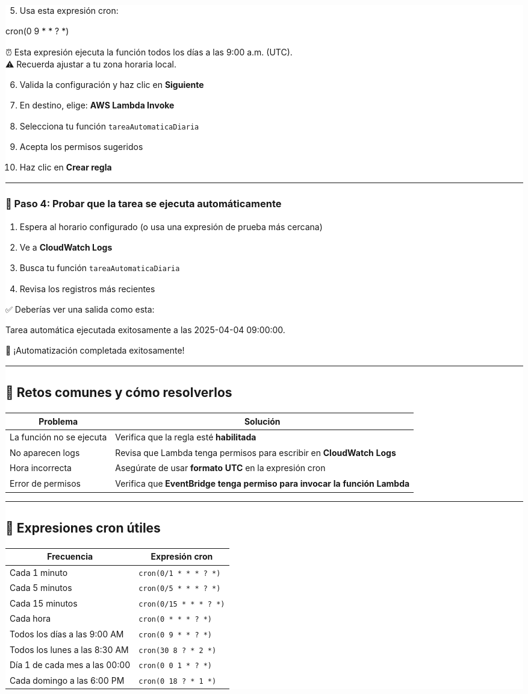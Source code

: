 5. Usa esta expresión cron:

cron(0 9 * * ? *)

⏰ Esta expresión ejecuta la función todos los días a las 9:00 a.m. (UTC).  
 ⚠️ Recuerda ajustar a tu zona horaria local.

6. Valida la configuración y haz clic en **Siguiente**

7. En destino, elige: **AWS Lambda Invoke**

8. Selecciona tu función `tareaAutomaticaDiaria`

9. Acepta los permisos sugeridos

10. Haz clic en **Crear regla**

---

### **🔹 Paso 4: Probar que la tarea se ejecuta automáticamente**

1. Espera al horario configurado (o usa una expresión de prueba más cercana)

2. Ve a **CloudWatch Logs**

3. Busca tu función `tareaAutomaticaDiaria`

4. Revisa los registros más recientes

✅ Deberías ver una salida como esta:

Tarea automática ejecutada exitosamente a las 2025-04-04 09:00:00.

🎉 ¡Automatización completada exitosamente\!

---

## **🚩 Retos comunes y cómo resolverlos**

| Problema | Solución |
| ----- | ----- |
| La función no se ejecuta | Verifica que la regla esté **habilitada** |
| No aparecen logs | Revisa que Lambda tenga permisos para escribir en **CloudWatch Logs** |
| Hora incorrecta | Asegúrate de usar **formato UTC** en la expresión cron |
| Error de permisos | Verifica que **EventBridge tenga permiso para invocar la función Lambda** |

---

## **🧠 Expresiones cron útiles**

| Frecuencia | Expresión cron |
| ----- | ----- |
| Cada 1 minuto | `cron(0/1 * * * ? *)` |
| Cada 5 minutos | `cron(0/5 * * * ? *)` |
| Cada 15 minutos | `cron(0/15 * * * ? *)` |
| Cada hora | `cron(0 * * * ? *)` |
| Todos los días a las 9:00 AM | `cron(0 9 * * ? *)` |
| Todos los lunes a las 8:30 AM | `cron(30 8 ? * 2 *)` |
| Día 1 de cada mes a las 00:00 | `cron(0 0 1 * ? *)` |
| Cada domingo a las 6:00 PM | `cron(0 18 ? * 1 *)` |
